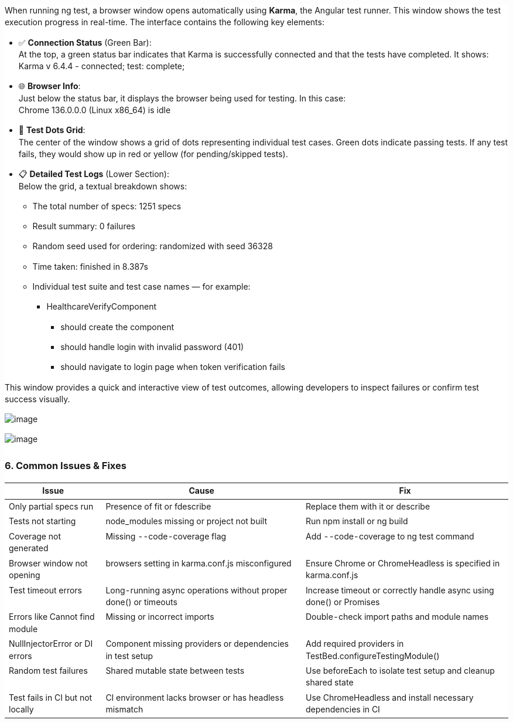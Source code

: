 When running ng test, a browser window opens automatically using **Karma**, the Angular test runner. This window shows the test execution progress in real-time. The interface contains the following key elements:

*   ✅ **Connection Status** (Green Bar):  
    At the top, a green status bar indicates that Karma is successfully connected and that the tests have completed. It shows:  
    Karma v 6.4.4 - connected; test: complete;  
    
*   🌐 **Browser Info**:  
    Just below the status bar, it displays the browser being used for testing. In this case:  
    Chrome 136.0.0.0 (Linux x86\_64) is idle  
    
*   🔵 **Test Dots Grid**:  
    The center of the window shows a grid of dots representing individual test cases. Green dots indicate passing tests. If any test fails, they would show up in red or yellow (for pending/skipped tests).  
    
*   📋 **Detailed Test Logs** (Lower Section):  
    Below the grid, a textual breakdown shows:  
    *   The total number of specs: 1251 specs  
        
    *   Result summary: 0 failures  
        
    *   Random seed used for ordering: randomized with seed 36328  
        
    *   Time taken: finished in 8.387s  
        
    *   Individual test suite and test case names — for example:  
        *   HealthcareVerifyComponent  
            *   should create the component  
                
            *   should handle login with invalid password (401)  
                
            *   should navigate to login page when token verification fails  
                

This window provides a quick and interactive view of test outcomes, allowing developers to inspect failures or confirm test success visually.

![image](https://github.com/user-attachments/assets/4bfcf149-d754-4799-8840-c8de6b8d27ed)

![image](https://github.com/user-attachments/assets/b1f44966-440d-490d-ac9a-05dcbf2300b7)

### 

### 

### 

### 6\. Common Issues & Fixes

| Issue | Cause | Fix |
| --- | --- | --- |
| Only partial specs run | Presence of fit or fdescribe | Replace them with it or describe |
| Tests not starting | node_modules missing or project not built | Run npm install or ng build |
| Coverage not generated | Missing --code-coverage flag | Add --code-coverage to ng test command |
| Browser window not opening | browsers setting in karma.conf.js misconfigured | Ensure Chrome or ChromeHeadless is specified in karma.conf.js |
| Test timeout errors | Long-running async operations without proper done() or timeouts | Increase timeout or correctly handle async using done() or Promises |
| Errors like Cannot find module | Missing or incorrect imports | Double-check import paths and module names |
| NullInjectorError or DI errors | Component missing providers or dependencies in test setup | Add required providers in TestBed.configureTestingModule() |
| Random test failures | Shared mutable state between tests | Use beforeEach to isolate test setup and cleanup shared state |
| Test fails in CI but not locally | CI environment lacks browser or has headless mismatch | Use ChromeHeadless and install necessary dependencies in CI |